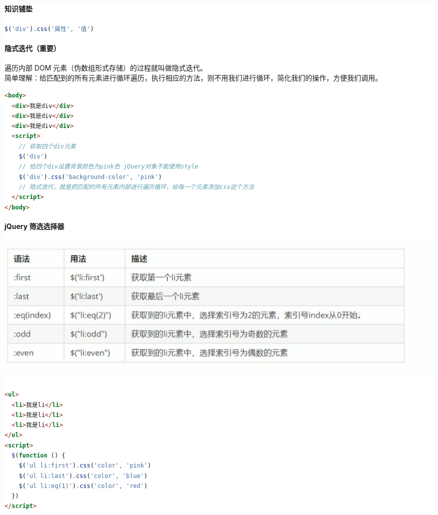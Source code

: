 #### 知识铺垫

```js
$('div').css('属性', '值')
```

#### 隐式迭代（重要）

遍历内部 DOM 元素（伪数组形式存储）的过程就叫做隐式迭代。 <br />
简单理解：给匹配到的所有元素进行循环遍历，执行相应的方法，则不用我们进行循环，简化我们的操作，方便我们调用。 <br />

```html
<body>
  <div>我是div</div>
  <div>我是div</div>
  <div>我是div</div>
  <script>
    // 获取四个div元素
    $('div')
    // 给四个div设置背景颜色为pink色 jQuery对象不能使用style
    $('div').css('background-color', 'pink')
    // 隐式迭代，就是把匹配的所有元素内部进行遍历循环，给每一个元素添加css这个方法
  </script>
</body>
```

#### jQuery 筛选选择器

![](./jsimg/68.png)

```html
<ul>
  <li>我是li</li>
  <li>我是li</li>
  <li>我是li</li>
</ul>
<script>
  $(function () {
    $('ul li:first').css('color', 'pink')
    $('ul li:last').css('color', 'blue')
    $('ul li:eq(1)').css('color', 'red')
  })
</script>
```
